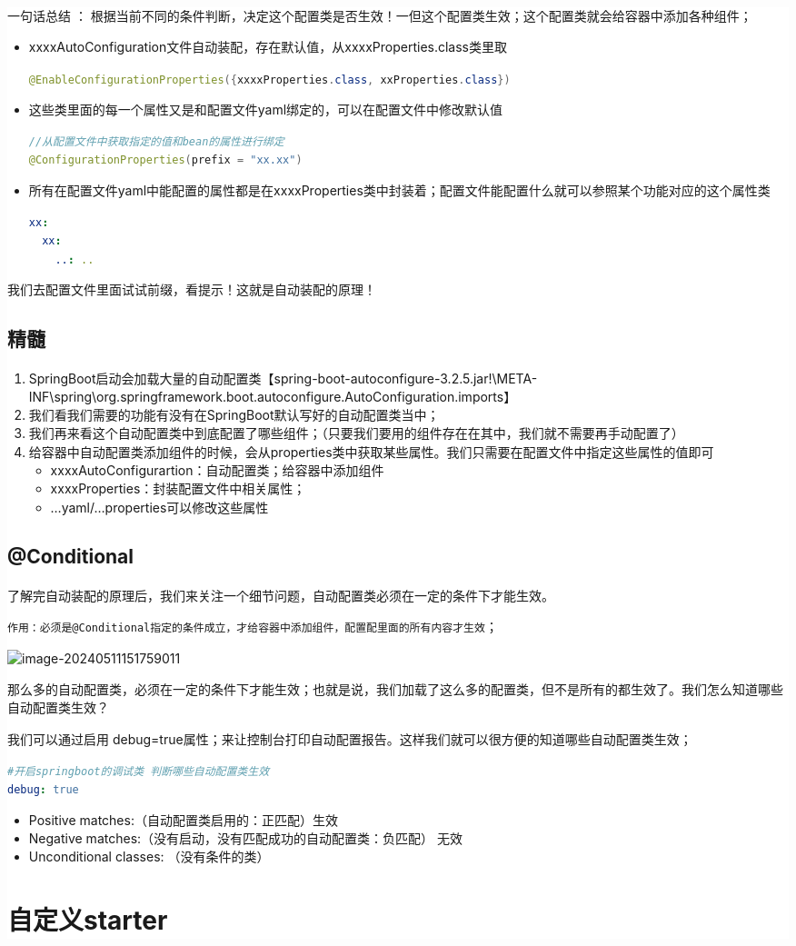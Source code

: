 一句话总结 ： 根据当前不同的条件判断，决定这个配置类是否生效！一但这个配置类生效；这个配置类就会给容器中添加各种组件；

- xxxxAutoConfiguration文件自动装配，存在默认值，从xxxxProperties.class类里取

  ```java
  @EnableConfigurationProperties({xxxxProperties.class, xxProperties.class})
  ```

- 这些类里面的每一个属性又是和配置文件yaml绑定的，可以在配置文件中修改默认值

  ```java
  //从配置文件中获取指定的值和bean的属性进行绑定
  @ConfigurationProperties(prefix = "xx.xx")
  ```

- 所有在配置文件yaml中能配置的属性都是在xxxxProperties类中封装着；配置文件能配置什么就可以参照某个功能对应的这个属性类

  ```yaml
  xx:
    xx:
      ..: ..
  ```

我们去配置文件里面试试前缀，看提示！这就是自动装配的原理！

## 精髓

1. SpringBoot启动会加载大量的自动配置类【spring-boot-autoconfigure-3.2.5.jar!\META-INF\spring\org.springframework.boot.autoconfigure.AutoConfiguration.imports】
2. 我们看我们需要的功能有没有在SpringBoot默认写好的自动配置类当中；
3. 我们再来看这个自动配置类中到底配置了哪些组件；（只要我们要用的组件存在在其中，我们就不需要再手动配置了）
4. 给容器中自动配置类添加组件的时候，会从properties类中获取某些属性。我们只需要在配置文件中指定这些属性的值即可
   - xxxxAutoConfigurartion：自动配置类；给容器中添加组件
   - xxxxProperties：封装配置文件中相关属性；
   - …yaml/…properties可以修改这些属性

## @Conditional

了解完自动装配的原理后，我们来关注一个细节问题，自动配置类必须在一定的条件下才能生效。

`作用：必须是@Conditional指定的条件成立，才给容器中添加组件，配置配里面的所有内容才生效`；

<img src="https://img2023.cnblogs.com/blog/3406637/202405/3406637-20240511151755960-716196225.png" alt="image-20240511151759011" width="400" />

那么多的自动配置类，必须在一定的条件下才能生效；也就是说，我们加载了这么多的配置类，但不是所有的都生效了。我们怎么知道哪些自动配置类生效？

我们可以通过启用 debug=true属性；来让控制台打印自动配置报告。这样我们就可以很方便的知道哪些自动配置类生效；

```yaml
#开启springboot的调试类 判断哪些自动配置类生效
debug: true
```

- Positive matches:（自动配置类启用的：正匹配）生效
- Negative matches:（没有启动，没有匹配成功的自动配置类：负匹配） 无效
- Unconditional classes: （没有条件的类）

# 自定义starter
